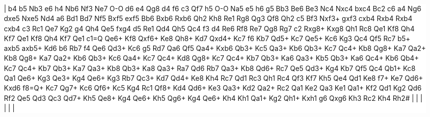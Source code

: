 | b4 b5 Nb3 e6 h4 Nb6 Nf3 Ne7 O-O d6 e4 Qg8 d4 f6 c3 Qf7 h5 O-O Na5 e5 h6 g5 Bb3 Be6 Be3 Nc4 Nxc4 bxc4 Bc2 c6 a4 Ng6 dxe5 Nxe5 Nd4 a6 Bd1 Bd7 Nf5 Bxf5 exf5 Bb6 Bxb6 Rxb6 Qh2 Kh8 Re1 Rg8 Qg3 Qf8 Qh2 c5 Bf3 Nxf3+ gxf3 cxb4 Rxb4 Rxb4 cxb4 c3 Rc1 Qe7 Kg2 g4 Qh4 Qe5 fxg4 d5 Re1 Qd4 Qh5 Qc4 f3 d4 Re6 Rf8 Re7 Qg8 Rg7 c2 Rxg8+ Kxg8 Qh1 Rc8 Qe1 Kf8 Qh4 Kf7 Qe1 Kf8 Qh4 Kf7 Qe1 c1=Q Qe6+ Kf8 Qxf6+ Ke8 Qh8+ Kd7 Qxd4+ Kc7 f6 Kb7 Qd5+ Kc7 Qe5+ Kc6 Kg3 Qc4 Qf5 Rc7 b5+ axb5 axb5+ Kd6 b6 Rb7 f4 Qe6 Qd3+ Kc6 g5 Rd7 Qa6 Qf5 Qa4+ Kxb6 Qb3+ Kc5 Qa3+ Kb6 Qb3+ Kc7 Qc4+ Kb8 Qg8+ Ka7 Qa2+ Kb8 Qg8+ Ka7 Qa2+ Kb6 Qb3+ Kc6 Qa4+ Kc7 Qc4+ Kd8 Qg8+ Kc7 Qc4+ Kb7 Qb3+ Ka6 Qa3+ Kb5 Qb3+ Ka6 Qc4+ Kb6 Qb4+ Kc7 Qc4+ Kb7 Qb3+ Ka7 Qa3+ Kb8 Qb3+ Ka8 Qa3+ Ra7 Qd6 Rb7 Qa3+ Kb8 Qd6+ Rc7 Qe5 Qd3+ Kg4 Kb7 Qf5 Qc4 Qb1+ Kc8 Qa1 Qe6+ Kg3 Qe3+ Kg4 Qe6+ Kg3 Rb7 Qc3+ Kd7 Qd4+ Ke8 Kh4 Rc7 Qd1 Rc3 Qh1 Rc4 Qf3 Kf7 Kh5 Qe4 Qd1 Ke8 f7+ Ke7 Qd6+ Kxd6 f8=Q+ Kc7 Qg7+ Kc6 Qf6+ Kc5 Kg4 Rc1 Qf8+ Kd4 Qd6+ Ke3 Qa3+ Kd2 Qa2+ Rc2 Qa1 Ke2 Qa3 Ke1 Qa1+ Kf2 Qd1 Kg2 Qd6 Rf2 Qe5 Qd3 Qc3 Qd7+ Kh5 Qe8+ Kg4 Qe6+ Kh5 Qg6+ Kg4 Qe6+ Kh4 Kh1 Qa1+ Kg2 Qh1+ Kxh1 g6 Qxg6 Kh3 Rc2 Kh4 Rh2# |  |  |  |  |  |
